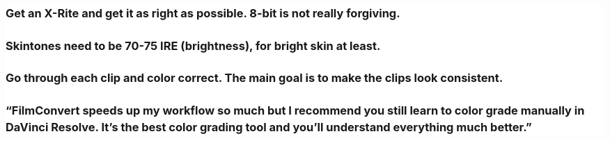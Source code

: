 
### Get an X-Rite and get it as right as possible. 8-bit is not really forgiving.


### Skintones need to be 70-75 IRE (brightness), for bright skin at least.


### Go through each clip and color correct. The main goal is to make the clips look consistent.


### “FilmConvert speeds up my workflow <span class="underline"><span class="underline">so much</span></span> but I recommend you still learn to color grade manually in DaVinci Resolve. It’s the best color grading tool and you’ll understand everything much better.”


### 

